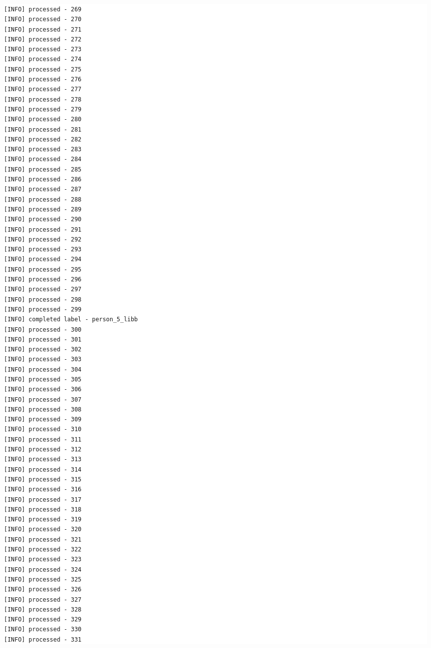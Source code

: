     [INFO] processed - 269
    [INFO] processed - 270
    [INFO] processed - 271
    [INFO] processed - 272
    [INFO] processed - 273
    [INFO] processed - 274
    [INFO] processed - 275
    [INFO] processed - 276
    [INFO] processed - 277
    [INFO] processed - 278
    [INFO] processed - 279
    [INFO] processed - 280
    [INFO] processed - 281
    [INFO] processed - 282
    [INFO] processed - 283
    [INFO] processed - 284
    [INFO] processed - 285
    [INFO] processed - 286
    [INFO] processed - 287
    [INFO] processed - 288
    [INFO] processed - 289
    [INFO] processed - 290
    [INFO] processed - 291
    [INFO] processed - 292
    [INFO] processed - 293
    [INFO] processed - 294
    [INFO] processed - 295
    [INFO] processed - 296
    [INFO] processed - 297
    [INFO] processed - 298
    [INFO] processed - 299
    [INFO] completed label - person_5_libb
    [INFO] processed - 300
    [INFO] processed - 301
    [INFO] processed - 302
    [INFO] processed - 303
    [INFO] processed - 304
    [INFO] processed - 305
    [INFO] processed - 306
    [INFO] processed - 307
    [INFO] processed - 308
    [INFO] processed - 309
    [INFO] processed - 310
    [INFO] processed - 311
    [INFO] processed - 312
    [INFO] processed - 313
    [INFO] processed - 314
    [INFO] processed - 315
    [INFO] processed - 316
    [INFO] processed - 317
    [INFO] processed - 318
    [INFO] processed - 319
    [INFO] processed - 320
    [INFO] processed - 321
    [INFO] processed - 322
    [INFO] processed - 323
    [INFO] processed - 324
    [INFO] processed - 325
    [INFO] processed - 326
    [INFO] processed - 327
    [INFO] processed - 328
    [INFO] processed - 329
    [INFO] processed - 330
    [INFO] processed - 331